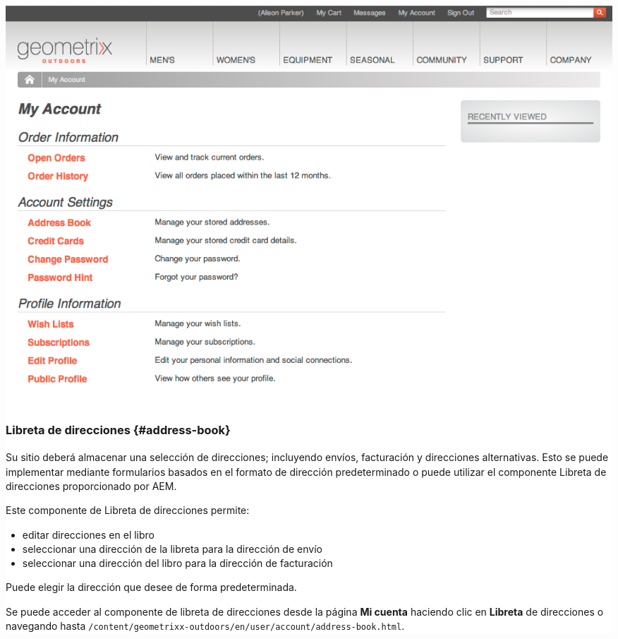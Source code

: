 ![chlimage_1-13](assets/chlimage_1-13.png)

### Libreta de direcciones {#address-book}

Su sitio deberá almacenar una selección de direcciones; incluyendo envíos, facturación y direcciones alternativas. Esto se puede implementar mediante formularios basados en el formato de dirección predeterminado o puede utilizar el componente Libreta de direcciones proporcionado por AEM.

Este componente de Libreta de direcciones permite:

* editar direcciones en el libro
* seleccionar una dirección de la libreta para la dirección de envío
* seleccionar una dirección del libro para la dirección de facturación

Puede elegir la dirección que desee de forma predeterminada.

Se puede acceder al componente de libreta de direcciones desde la página **Mi cuenta** haciendo clic en **Libreta** de direcciones o navegando hasta `/content/geometrixx-outdoors/en/user/account/address-book.html`.

